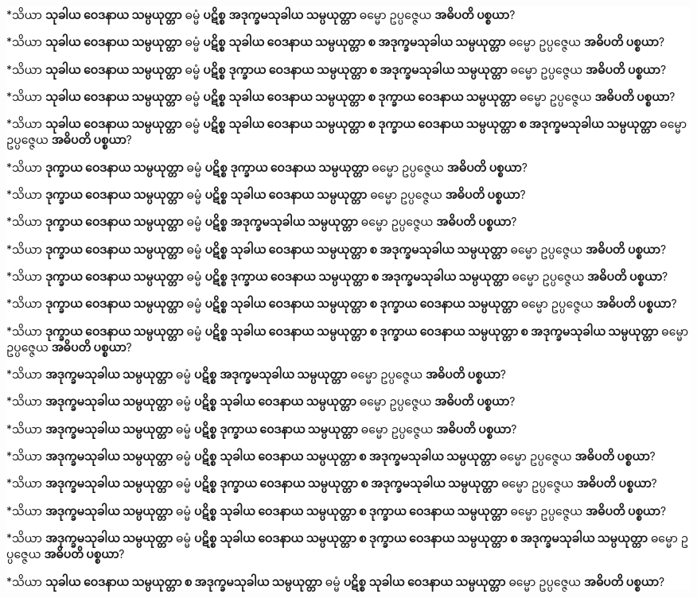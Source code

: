    *သိယာ **သုခါယ ဝေဒနာယ သမ္ပယုတ္တာ** ဓမ္မံ **ပဋိစ္စ** **အဒုက္ခမသုခါယ သမ္ပယုတ္တာ** ဓမ္မော ဥပ္ပဇ္ဇေယ **အဓိပတိ ပစ္စယာ**?

   *သိယာ **သုခါယ ဝေဒနာယ သမ္ပယုတ္တာ** ဓမ္မံ **ပဋိစ္စ** **သုခါယ ဝေဒနာယ သမ္ပယုတ္တာ စ အဒုက္ခမသုခါယ သမ္ပယုတ္တာ** ဓမ္မော ဥပ္ပဇ္ဇေယ **အဓိပတိ ပစ္စယာ**?

   *သိယာ **သုခါယ ဝေဒနာယ သမ္ပယုတ္တာ** ဓမ္မံ **ပဋိစ္စ** **ဒုက္ခာယ ဝေဒနာယ သမ္ပယုတ္တာ စ အဒုက္ခမသုခါယ သမ္ပယုတ္တာ** ဓမ္မော ဥပ္ပဇ္ဇေယ **အဓိပတိ ပစ္စယာ**?

   *သိယာ **သုခါယ ဝေဒနာယ သမ္ပယုတ္တာ** ဓမ္မံ **ပဋိစ္စ** **သုခါယ ဝေဒနာယ သမ္ပယုတ္တာ စ ဒုက္ခာယ ဝေဒနာယ သမ္ပယုတ္တာ** ဓမ္မော ဥပ္ပဇ္ဇေယ **အဓိပတိ ပစ္စယာ**?

   *သိယာ **သုခါယ ဝေဒနာယ သမ္ပယုတ္တာ** ဓမ္မံ **ပဋိစ္စ** **သုခါယ ဝေဒနာယ သမ္ပယုတ္တာ စ ဒုက္ခာယ ဝေဒနာယ သမ္ပယုတ္တာ စ အဒုက္ခမသုခါယ သမ္ပယုတ္တာ** ဓမ္မော ဥပ္ပဇ္ဇေယ **အဓိပတိ ပစ္စယာ**?

   *သိယာ **ဒုက္ခာယ ဝေဒနာယ သမ္ပယုတ္တာ** ဓမ္မံ **ပဋိစ္စ** **ဒုက္ခာယ ဝေဒနာယ သမ္ပယုတ္တာ** ဓမ္မော ဥပ္ပဇ္ဇေယ **အဓိပတိ ပစ္စယာ**?

   *သိယာ **ဒုက္ခာယ ဝေဒနာယ သမ္ပယုတ္တာ** ဓမ္မံ **ပဋိစ္စ** **သုခါယ ဝေဒနာယ သမ္ပယုတ္တာ** ဓမ္မော ဥပ္ပဇ္ဇေယ **အဓိပတိ ပစ္စယာ**?

   *သိယာ **ဒုက္ခာယ ဝေဒနာယ သမ္ပယုတ္တာ** ဓမ္မံ **ပဋိစ္စ** **အဒုက္ခမသုခါယ သမ္ပယုတ္တာ** ဓမ္မော ဥပ္ပဇ္ဇေယ **အဓိပတိ ပစ္စယာ**?

   *သိယာ **ဒုက္ခာယ ဝေဒနာယ သမ္ပယုတ္တာ** ဓမ္မံ **ပဋိစ္စ** **သုခါယ ဝေဒနာယ သမ္ပယုတ္တာ စ အဒုက္ခမသုခါယ သမ္ပယုတ္တာ** ဓမ္မော ဥပ္ပဇ္ဇေယ **အဓိပတိ ပစ္စယာ**?

   *သိယာ **ဒုက္ခာယ ဝေဒနာယ သမ္ပယုတ္တာ** ဓမ္မံ **ပဋိစ္စ** **ဒုက္ခာယ ဝေဒနာယ သမ္ပယုတ္တာ စ အဒုက္ခမသုခါယ သမ္ပယုတ္တာ** ဓမ္မော ဥပ္ပဇ္ဇေယ **အဓိပတိ ပစ္စယာ**?

   *သိယာ **ဒုက္ခာယ ဝေဒနာယ သမ္ပယုတ္တာ** ဓမ္မံ **ပဋိစ္စ** **သုခါယ ဝေဒနာယ သမ္ပယုတ္တာ စ ဒုက္ခာယ ဝေဒနာယ သမ္ပယုတ္တာ** ဓမ္မော ဥပ္ပဇ္ဇေယ **အဓိပတိ ပစ္စယာ**?

   *သိယာ **ဒုက္ခာယ ဝေဒနာယ သမ္ပယုတ္တာ** ဓမ္မံ **ပဋိစ္စ** **သုခါယ ဝေဒနာယ သမ္ပယုတ္တာ စ ဒုက္ခာယ ဝေဒနာယ သမ္ပယုတ္တာ စ အဒုက္ခမသုခါယ သမ္ပယုတ္တာ** ဓမ္မော ဥပ္ပဇ္ဇေယ **အဓိပတိ ပစ္စယာ**?

   *သိယာ **အဒုက္ခမသုခါယ သမ္ပယုတ္တာ** ဓမ္မံ **ပဋိစ္စ** **အဒုက္ခမသုခါယ သမ္ပယုတ္တာ** ဓမ္မော ဥပ္ပဇ္ဇေယ **အဓိပတိ ပစ္စယာ**?

   *သိယာ **အဒုက္ခမသုခါယ သမ္ပယုတ္တာ** ဓမ္မံ **ပဋိစ္စ** **သုခါယ ဝေဒနာယ သမ္ပယုတ္တာ** ဓမ္မော ဥပ္ပဇ္ဇေယ **အဓိပတိ ပစ္စယာ**?

   *သိယာ **အဒုက္ခမသုခါယ သမ္ပယုတ္တာ** ဓမ္မံ **ပဋိစ္စ** **ဒုက္ခာယ ဝေဒနာယ သမ္ပယုတ္တာ** ဓမ္မော ဥပ္ပဇ္ဇေယ **အဓိပတိ ပစ္စယာ**?

   *သိယာ **အဒုက္ခမသုခါယ သမ္ပယုတ္တာ** ဓမ္မံ **ပဋိစ္စ** **သုခါယ ဝေဒနာယ သမ္ပယုတ္တာ စ အဒုက္ခမသုခါယ သမ္ပယုတ္တာ** ဓမ္မော ဥပ္ပဇ္ဇေယ **အဓိပတိ ပစ္စယာ**?

   *သိယာ **အဒုက္ခမသုခါယ သမ္ပယုတ္တာ** ဓမ္မံ **ပဋိစ္စ** **ဒုက္ခာယ ဝေဒနာယ သမ္ပယုတ္တာ စ အဒုက္ခမသုခါယ သမ္ပယုတ္တာ** ဓမ္မော ဥပ္ပဇ္ဇေယ **အဓိပတိ ပစ္စယာ**?

   *သိယာ **အဒုက္ခမသုခါယ သမ္ပယုတ္တာ** ဓမ္မံ **ပဋိစ္စ** **သုခါယ ဝေဒနာယ သမ္ပယုတ္တာ စ ဒုက္ခာယ ဝေဒနာယ သမ္ပယုတ္တာ** ဓမ္မော ဥပ္ပဇ္ဇေယ **အဓိပတိ ပစ္စယာ**?

   *သိယာ **အဒုက္ခမသုခါယ သမ္ပယုတ္တာ** ဓမ္မံ **ပဋိစ္စ** **သုခါယ ဝေဒနာယ သမ္ပယုတ္တာ စ ဒုက္ခာယ ဝေဒနာယ သမ္ပယုတ္တာ စ အဒုက္ခမသုခါယ သမ္ပယုတ္တာ** ဓမ္မော ဥပ္ပဇ္ဇေယ **အဓိပတိ ပစ္စယာ**?

   *သိယာ **သုခါယ ဝေဒနာယ သမ္ပယုတ္တာ စ အဒုက္ခမသုခါယ သမ္ပယုတ္တာ** ဓမ္မံ **ပဋိစ္စ** **သုခါယ ဝေဒနာယ သမ္ပယုတ္တာ** ဓမ္မော ဥပ္ပဇ္ဇေယ **အဓိပတိ ပစ္စယာ**?
